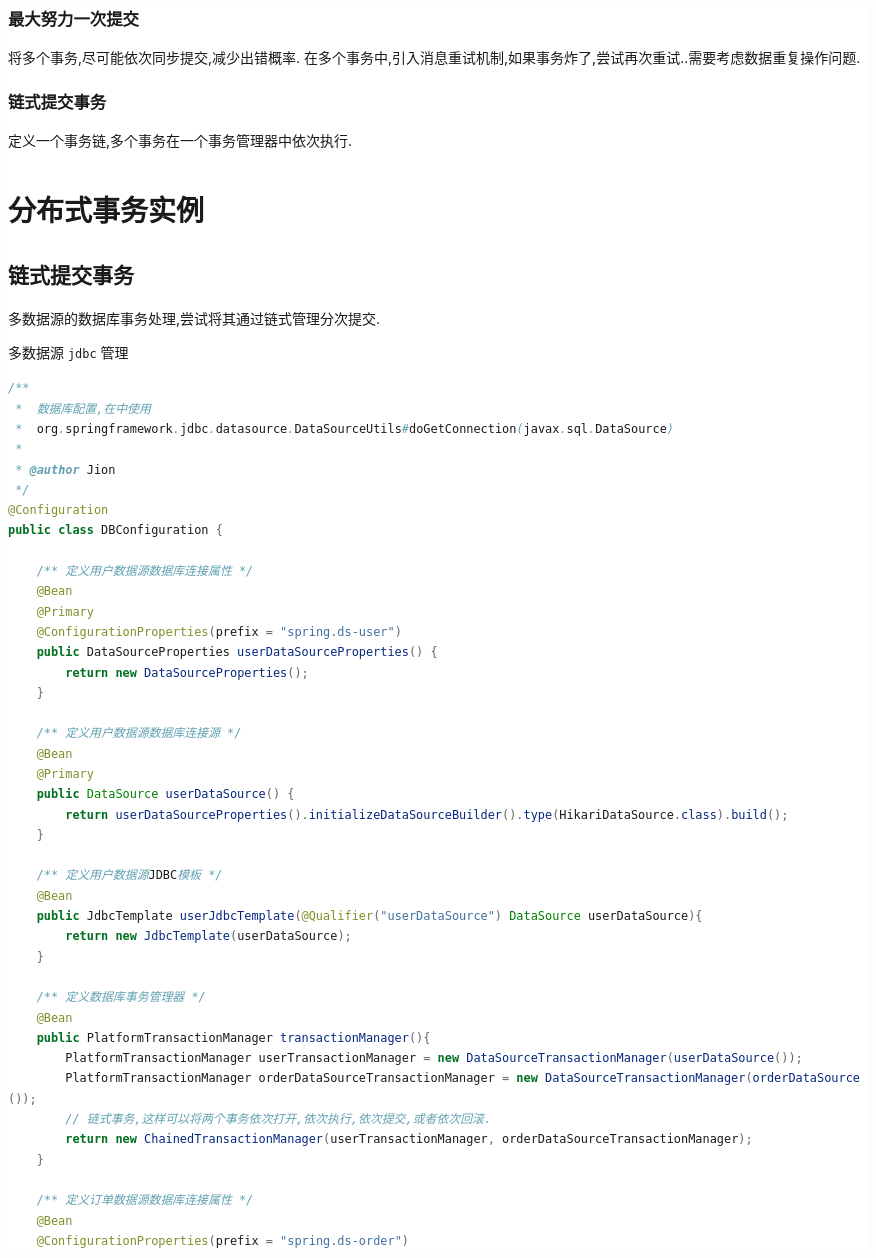 ### 最大努力一次提交
将多个事务,尽可能依次同步提交,减少出错概率.
在多个事务中,引入消息重试机制,如果事务炸了,尝试再次重试..需要考虑数据重复操作问题.

### 链式提交事务
定义一个事务链,多个事务在一个事务管理器中依次执行.

# 分布式事务实例

## 链式提交事务

多数据源的数据库事务处理,尝试将其通过链式管理分次提交.

多数据源 `jdbc` 管理

```java
/**
 *  数据库配置,在中使用
 *  org.springframework.jdbc.datasource.DataSourceUtils#doGetConnection(javax.sql.DataSource)
 *
 * @author Jion
 */
@Configuration
public class DBConfiguration {

    /** 定义用户数据源数据库连接属性 */
    @Bean
    @Primary
    @ConfigurationProperties(prefix = "spring.ds-user")
    public DataSourceProperties userDataSourceProperties() {
        return new DataSourceProperties();
    }

    /** 定义用户数据源数据库连接源 */
    @Bean
    @Primary
    public DataSource userDataSource() {
        return userDataSourceProperties().initializeDataSourceBuilder().type(HikariDataSource.class).build();
    }

    /** 定义用户数据源JDBC模板 */
    @Bean
    public JdbcTemplate userJdbcTemplate(@Qualifier("userDataSource") DataSource userDataSource){
        return new JdbcTemplate(userDataSource);
    }

    /** 定义数据库事务管理器 */
    @Bean
    public PlatformTransactionManager transactionManager(){
        PlatformTransactionManager userTransactionManager = new DataSourceTransactionManager(userDataSource());
        PlatformTransactionManager orderDataSourceTransactionManager = new DataSourceTransactionManager(orderDataSource());
        // 链式事务,这样可以将两个事务依次打开,依次执行,依次提交,或者依次回滚.
        return new ChainedTransactionManager(userTransactionManager, orderDataSourceTransactionManager);
    }

    /** 定义订单数据源数据库连接属性 */
    @Bean
    @ConfigurationProperties(prefix = "spring.ds-order")
```